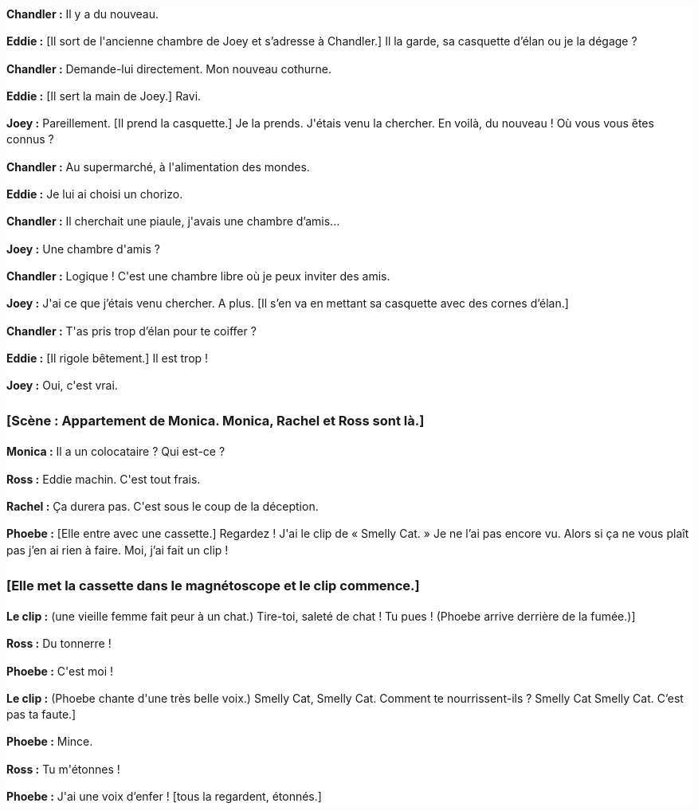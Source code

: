 **Chandler :** Il y a du nouveau.

**Eddie :** [Il sort de l'ancienne chambre de Joey et s’adresse à Chandler.] Il la garde, sa casquette d’élan ou je la dégage ?

**Chandler :** Demande-lui directement. Mon nouveau cothurne.

**Eddie :** [Il sert la main de Joey.] Ravi.

**Joey :** Pareillement. [Il prend la casquette.] Je la prends. J'étais venu la chercher. En voilà, du nouveau ! Où vous vous êtes connus ?

**Chandler :** Au supermarché, à l'alimentation des mondes.

**Eddie :** Je lui ai choisi un chorizo.

**Chandler :** Il cherchait une piaule, j'avais une chambre d’amis...

**Joey :** Une chambre d'amis ?

**Chandler :** Logique ! C'est une chambre libre où je peux inviter des amis.

**Joey :**  J'ai ce que j’étais venu chercher. A plus. [Il s’en va en mettant sa casquette avec des cornes d’élan.]

**Chandler :** T'as pris trop d’élan pour te coiffer ?

**Eddie :** [Il rigole bêtement.] Il est trop !

**Joey :** Oui, c'est vrai.

### [Scène : Appartement de Monica. Monica, Rachel et Ross sont là.]

**Monica :** Il a un colocataire ? Qui est-ce ?

**Ross :** Eddie machin. C'est tout frais.

**Rachel :** Ça durera pas. C'est sous le coup de la déception.

**Phoebe :** [Elle entre avec une cassette.] Regardez ! J'ai le clip de « Smelly Cat. » Je ne l’ai pas encore vu. Alors si ça ne vous plaît pas j’en ai rien à faire. Moi, j’ai fait un clip !

### [Elle met la cassette dans le magnétoscope et le clip commence.]

**Le clip :** (une vieille femme fait peur à un chat.) Tire-toi, saleté de chat ! Tu pues ! (Phoebe arrive derrière de la fumée.)]

**Ross :** Du tonnerre !

**Phoebe :** C'est moi !

**Le clip :** (Phoebe chante d'une très belle voix.) Smelly Cat, Smelly Cat. Comment te nourrissent-ils ? Smelly Cat Smelly Cat. C’est pas ta faute.]

**Phoebe :** Mince.

**Ross :** Tu m'étonnes !

**Phoebe :** J'ai une voix d’enfer ! [tous la regardent, étonnés.]
